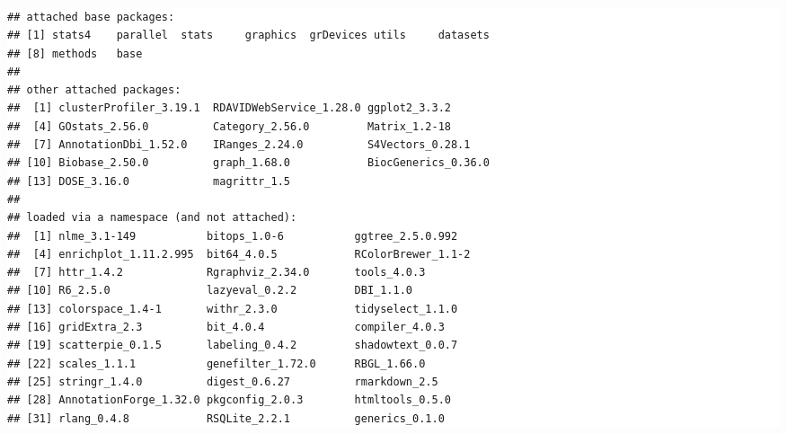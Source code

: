     ## attached base packages:
    ## [1] stats4    parallel  stats     graphics  grDevices utils     datasets 
    ## [8] methods   base     
    ## 
    ## other attached packages:
    ##  [1] clusterProfiler_3.19.1  RDAVIDWebService_1.28.0 ggplot2_3.3.2          
    ##  [4] GOstats_2.56.0          Category_2.56.0         Matrix_1.2-18          
    ##  [7] AnnotationDbi_1.52.0    IRanges_2.24.0          S4Vectors_0.28.1       
    ## [10] Biobase_2.50.0          graph_1.68.0            BiocGenerics_0.36.0    
    ## [13] DOSE_3.16.0             magrittr_1.5           
    ## 
    ## loaded via a namespace (and not attached):
    ##  [1] nlme_3.1-149           bitops_1.0-6           ggtree_2.5.0.992      
    ##  [4] enrichplot_1.11.2.995  bit64_4.0.5            RColorBrewer_1.1-2    
    ##  [7] httr_1.4.2             Rgraphviz_2.34.0       tools_4.0.3           
    ## [10] R6_2.5.0               lazyeval_0.2.2         DBI_1.1.0             
    ## [13] colorspace_1.4-1       withr_2.3.0            tidyselect_1.1.0      
    ## [16] gridExtra_2.3          bit_4.0.4              compiler_4.0.3        
    ## [19] scatterpie_0.1.5       labeling_0.4.2         shadowtext_0.0.7      
    ## [22] scales_1.1.1           genefilter_1.72.0      RBGL_1.66.0           
    ## [25] stringr_1.4.0          digest_0.6.27          rmarkdown_2.5         
    ## [28] AnnotationForge_1.32.0 pkgconfig_2.0.3        htmltools_0.5.0       
    ## [31] rlang_0.4.8            RSQLite_2.2.1          generics_0.1.0        